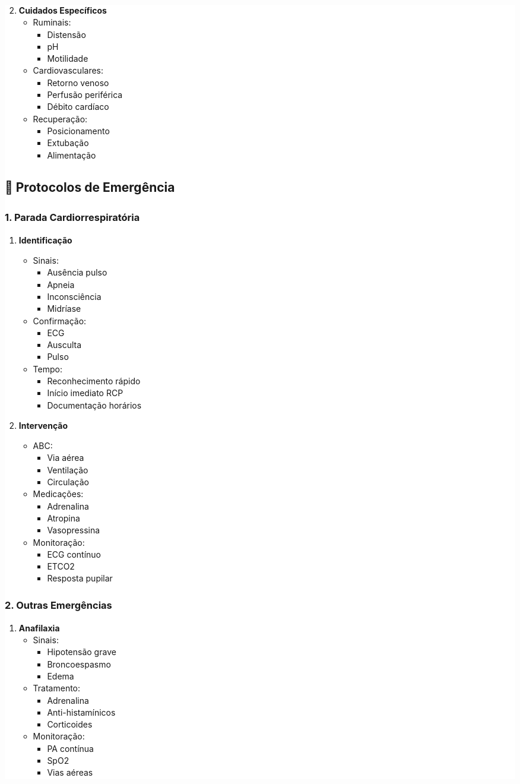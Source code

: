 2. **Cuidados Específicos**
   - Ruminais:
     * Distensão
     * pH
     * Motilidade
   - Cardiovasculares:
     * Retorno venoso
     * Perfusão periférica
     * Débito cardíaco
   - Recuperação:
     * Posicionamento
     * Extubação
     * Alimentação

## 🚨 Protocolos de Emergência

### 1. Parada Cardiorrespiratória
1. **Identificação**
   - Sinais:
     * Ausência pulso
     * Apneia
     * Inconsciência
     * Midríase
   - Confirmação:
     * ECG
     * Ausculta
     * Pulso
   - Tempo:
     * Reconhecimento rápido
     * Início imediato RCP
     * Documentação horários

2. **Intervenção**
   - ABC:
     * Via aérea
     * Ventilação
     * Circulação
   - Medicações:
     * Adrenalina
     * Atropina
     * Vasopressina
   - Monitoração:
     * ECG contínuo
     * ETCO2
     * Resposta pupilar

### 2. Outras Emergências
1. **Anafilaxia**
   - Sinais:
     * Hipotensão grave
     * Broncoespasmo
     * Edema
   - Tratamento:
     * Adrenalina
     * Anti-histamínicos
     * Corticoides
   - Monitoração:
     * PA contínua
     * SpO2
     * Vias aéreas
